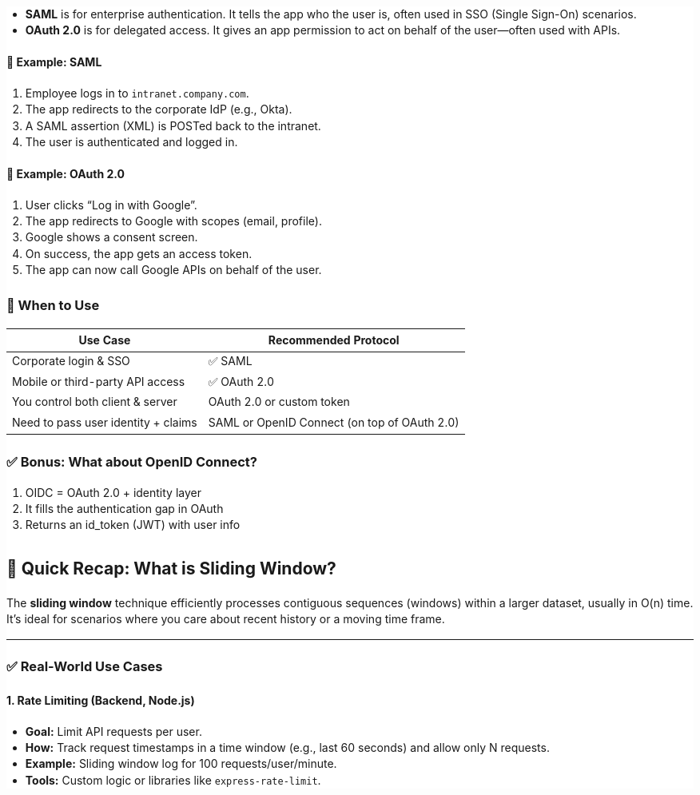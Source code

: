 - **SAML** is for enterprise authentication. It tells the app who the user is, often used in SSO (Single Sign-On) scenarios.
- **OAuth 2.0** is for delegated access. It gives an app permission to act on behalf of the user—often used with APIs.

#### 🔹 Example: SAML

1. Employee logs in to `intranet.company.com`.
2. The app redirects to the corporate IdP (e.g., Okta).
3. A SAML assertion (XML) is POSTed back to the intranet.
4. The user is authenticated and logged in.

#### 🔹 Example: OAuth 2.0

1. User clicks “Log in with Google”.
2. The app redirects to Google with scopes (email, profile).
3. Google shows a consent screen.
4. On success, the app gets an access token.
5. The app can now call Google APIs on behalf of the user.

### 🔧 When to Use

| Use Case                          | Recommended Protocol                |
|-----------------------------------|-------------------------------------|
| Corporate login & SSO             | ✅ SAML                             |
| Mobile or third-party API access  | ✅ OAuth 2.0                        |
| You control both client & server  | OAuth 2.0 or custom token           |
| Need to pass user identity + claims | SAML or OpenID Connect (on top of OAuth 2.0) |


### ✅ Bonus: What about OpenID Connect?
1. OIDC = OAuth 2.0 + identity layer
2. It fills the authentication gap in OAuth
3. Returns an id_token (JWT) with user info




## 🔄 Quick Recap: What is Sliding Window?

The **sliding window** technique efficiently processes contiguous sequences (windows) within a larger dataset, usually in O(n) time. It’s ideal for scenarios where you care about recent history or a moving time frame.

---

### ✅ Real-World Use Cases

#### 1. Rate Limiting (Backend, Node.js)
- **Goal:** Limit API requests per user.
- **How:** Track request timestamps in a time window (e.g., last 60 seconds) and allow only N requests.
- **Example:** Sliding window log for 100 requests/user/minute.
- **Tools:** Custom logic or libraries like `express-rate-limit`.
